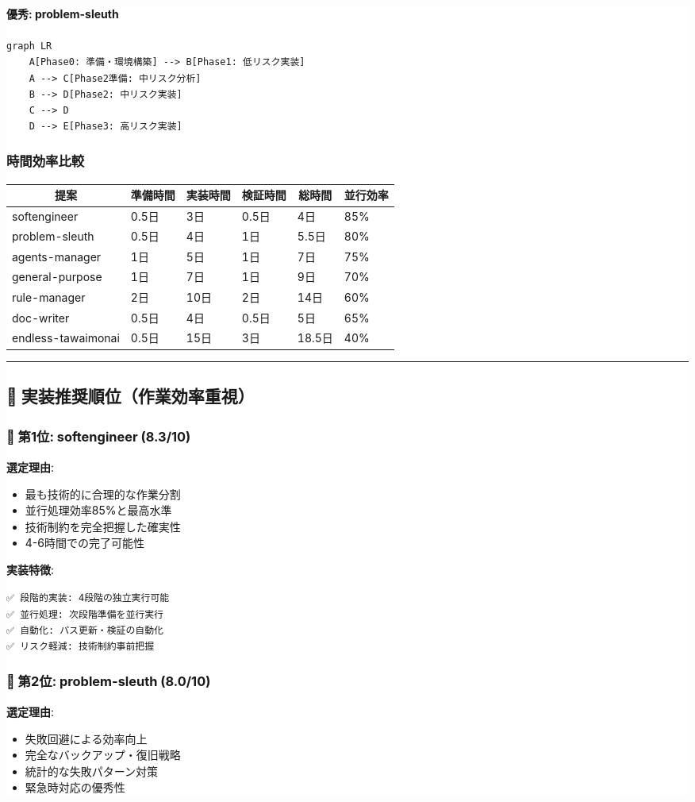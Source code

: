 #### **優秀: problem-sleuth**
```mermaid
graph LR
    A[Phase0: 準備・環境構築] --> B[Phase1: 低リスク実装]
    A --> C[Phase2準備: 中リスク分析]
    B --> D[Phase2: 中リスク実装]
    C --> D
    D --> E[Phase3: 高リスク実装]
```

### **時間効率比較**

| 提案 | 準備時間 | 実装時間 | 検証時間 | 総時間 | 並行効率 |
|------|----------|----------|----------|--------|----------|
| softengineer | 0.5日 | 3日 | 0.5日 | 4日 | 85% |
| problem-sleuth | 0.5日 | 4日 | 1日 | 5.5日 | 80% |
| agents-manager | 1日 | 5日 | 1日 | 7日 | 75% |
| general-purpose | 1日 | 7日 | 1日 | 9日 | 70% |
| rule-manager | 2日 | 10日 | 2日 | 14日 | 60% |
| doc-writer | 0.5日 | 4日 | 0.5日 | 5日 | 65% |
| endless-tawaimonai | 0.5日 | 15日 | 3日 | 18.5日 | 40% |

---

## 🎯 **実装推奨順位（作業効率重視）**

### **🥇 第1位: softengineer (8.3/10)**

**選定理由**:
- 最も技術的に合理的な作業分割
- 並行処理効率85%と最高水準
- 技術制約を完全把握した確実性
- 4-6時間での完了可能性

**実装特徴**:
```
✅ 段階的実装: 4段階の独立実行可能
✅ 並行処理: 次段階準備を並行実行
✅ 自動化: パス更新・検証の自動化
✅ リスク軽減: 技術制約事前把握
```

### **🥈 第2位: problem-sleuth (8.0/10)**

**選定理由**:
- 失敗回避による効率向上
- 完全なバックアップ・復旧戦略
- 統計的な失敗パターン対策
- 緊急時対応の優秀性
